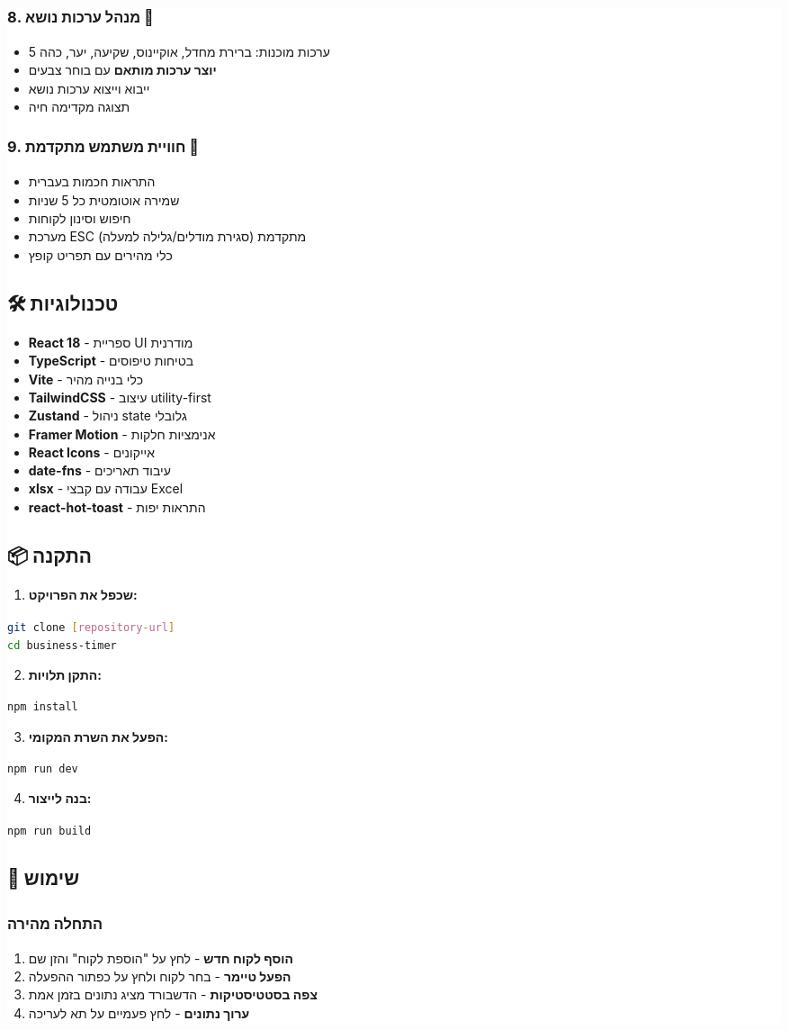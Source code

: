 ### 8. מנהל ערכות נושא 🎨
- 5 ערכות מוכנות: ברירת מחדל, אוקיינוס, שקיעה, יער, כהה
- **יוצר ערכות מותאם** עם בוחר צבעים
- ייבוא וייצוא ערכות נושא
- תצוגה מקדימה חיה

### 9. חוויית משתמש מתקדמת 🚀
- התראות חכמות בעברית
- שמירה אוטומטית כל 5 שניות
- חיפוש וסינון לקוחות
- מערכת ESC מתקדמת (סגירת מודלים/גלילה למעלה)
- כלי מהירים עם תפריט קופץ

## 🛠️ טכנולוגיות

- **React 18** - ספריית UI מודרנית
- **TypeScript** - בטיחות טיפוסים
- **Vite** - כלי בנייה מהיר
- **TailwindCSS** - עיצוב utility-first
- **Zustand** - ניהול state גלובלי
- **Framer Motion** - אנימציות חלקות
- **React Icons** - אייקונים
- **date-fns** - עיבוד תאריכים
- **xlsx** - עבודה עם קבצי Excel
- **react-hot-toast** - התראות יפות

## 📦 התקנה

1. **שכפל את הפרויקט:**
```bash
git clone [repository-url]
cd business-timer
```

2. **התקן תלויות:**
```bash
npm install
```

3. **הפעל את השרת המקומי:**
```bash
npm run dev
```

4. **בנה לייצור:**
```bash
npm run build
```

## 🚀 שימוש

### התחלה מהירה
1. **הוסף לקוח חדש** - לחץ על "הוספת לקוח" והזן שם
2. **הפעל טיימר** - בחר לקוח ולחץ על כפתור ההפעלה
3. **צפה בסטטיסטיקות** - הדשבורד מציג נתונים בזמן אמת
4. **ערוך נתונים** - לחץ פעמיים על תא לעריכה
